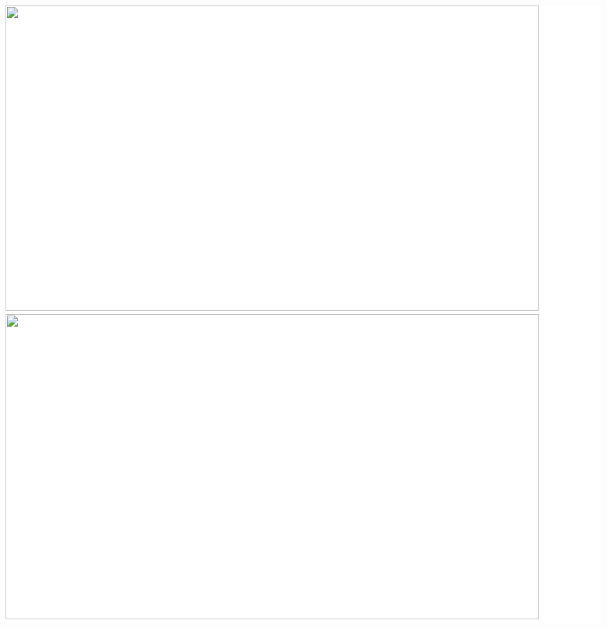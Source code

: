   <img src="Doc/슬라이드27.jpeg" width="770" height="440">
  <img src="Doc/슬라이드28.jpeg" width="770" height="440">